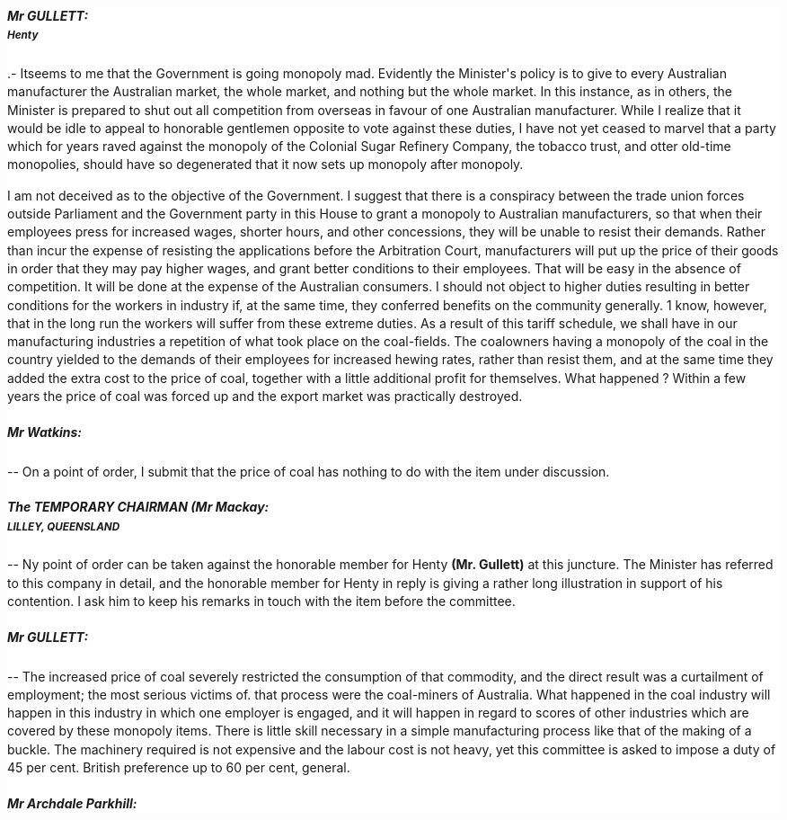 ##### Mr GULLETT:<br><small class="text-muted">Henty</small>

.- Itseems to me that the Government is going monopoly mad. Evidently the Minister's policy is to give to every Australian manufacturer the Australian market, the whole market, and nothing but the whole market. In this instance, as in others, the Minister is prepared to shut out all competition from overseas in favour of one Australian manufacturer. While I realize that it would be idle to appeal to honorable gentlemen opposite to vote against these duties, I have not yet ceased to marvel that a party which for years raved against the monopoly of the Colonial Sugar Refinery Company, the  tobacco trust, and otter old-time monopolies, should have so degenerated that it now sets up monopoly after monopoly. 

I am not deceived as to the objective of the Government. I suggest that there is a conspiracy between the trade union forces outside Parliament and the Government party in this House to grant a monopoly to Australian manufacturers, so that when their employees press for increased wages, shorter hours, and other concessions, they will be unable to resist their demands. Rather than incur the expense of resisting the applications before the Arbitration Court, manufacturers will put up the price of their goods in order that they may pay higher wages, and grant better conditions to their employees. That will be easy in the absence of competition. It will be done at the expense of the Australian consumers. I should not object to higher duties resulting in better conditions for the workers in industry if, at the same time, they conferred benefits on the community generally. 1 know, however, that in the long run the workers will suffer from these extreme duties. As a result of this tariff schedule, we shall have in our manufacturing industries a repetition of what took place on the coal-fields. The coalowners having a monopoly of the coal in the country yielded to the demands of their employees for increased hewing rates, rather than resist them, and at the same time they added the extra cost to the price of coal, together with a little additional profit for themselves. What happened ? Within a few years the price of coal was forced up and the export market was practically destroyed. 

##### Mr Watkins:

-- On a point of order, I submit that the price of coal has nothing to do with the item under discussion. 

##### The TEMPORARY CHAIRMAN (Mr Mackay:<br><small class="text-muted">LILLEY, QUEENSLAND</small>

-- Ny point of order can be taken against the honorable member for Henty  **(Mr. Gullett)**  at this juncture. The Minister has referred to this company in detail, and the honorable member for Henty in reply is giving a rather long illustration in support of his contention. I ask him to keep his remarks in touch with the item before the committee. 

##### Mr GULLETT:

-- The increased price of coal severely restricted the consumption of that commodity, and the direct result was a curtailment of employment; the most serious victims of. that process were the coal-miners of Australia. What happened in the coal industry will happen in this industry in which one employer is engaged, and it will happen in regard to scores of other industries which are covered by these monopoly items. There is little skill necessary in a simple manufacturing process like that of the making of a buckle. The machinery required is not expensive and the labour cost is not heavy, yet this committee is asked to impose a duty of 45 per cent. British preference up to 60 per cent, general. 

##### Mr Archdale Parkhill:

